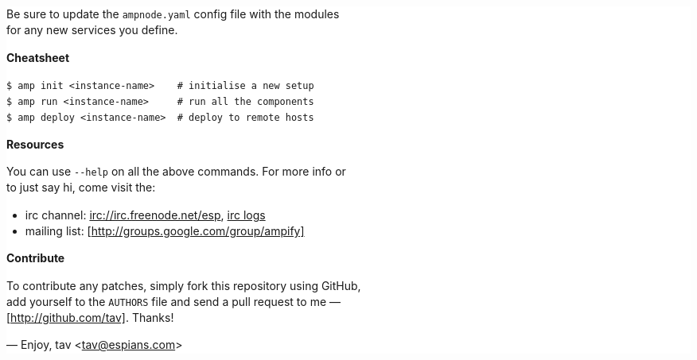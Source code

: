 Be sure to update the `ampnode.yaml` config file with the modules  
for any new services you define.

**Cheatsheet**

    $ amp init <instance-name>    # initialise a new setup
    $ amp run <instance-name>     # run all the components
    $ amp deploy <instance-name>  # deploy to remote hosts

**Resources**

You can use `--help` on all the above commands. For more info or  
to just say hi, come visit the:

* irc channel: [irc://irc.freenode.net/esp], [irc logs]
* mailing list: [http://groups.google.com/group/ampify]

**Contribute**

To contribute any patches, simply fork this repository using GitHub,  
add yourself to the `AUTHORS` file and send a pull request to me —  
[http://github.com/tav]. Thanks!


— Enjoy, tav <<tav@espians.com>>



[README]: http://github.com/tav/ampify/blob/master/README.md
[convention over configuration]: http://en.wikipedia.org/wiki/Convention_over_configuration
[https://localhost:8040]: https://localhost:8040/
[AppScale]: http://code.google.com/p/appscale/
[TyphoonAE]: http://code.google.com/p/typhoonae/

[http://github.com/tav]: http://github.com/tav
[http://ampify.it]: http://ampify.it
[http://ampify.it/planfile.html]: http://ampify.it/planfile.html
[http://groups.google.com/group/ampify]: http://groups.google.com/group/ampify
[irc://irc.freenode.net/esp]: irc://irc.freenode.net/esp
[irc logs]: http://irclogs.ampify.it
